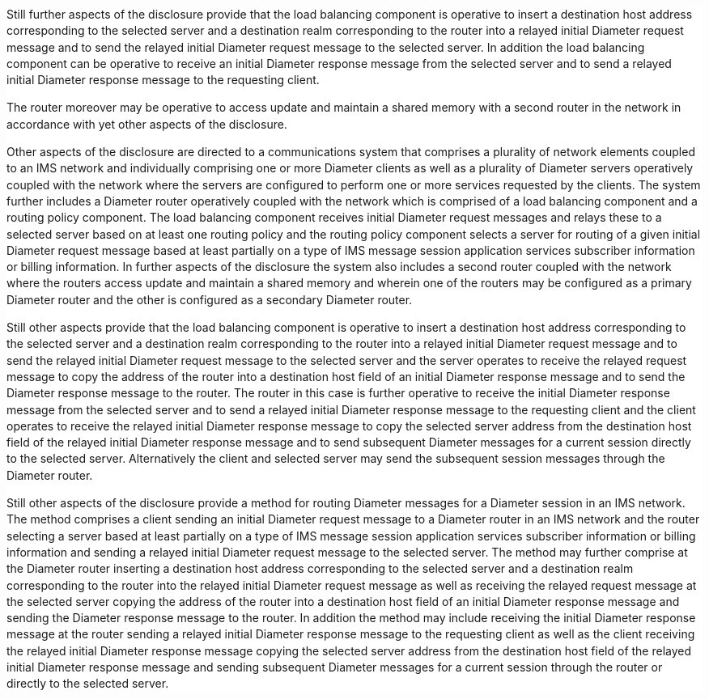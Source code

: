 Still further aspects of the disclosure provide that the load balancing component is operative to insert a destination host address corresponding to the selected server and a destination realm corresponding to the router into a relayed initial Diameter request message and to send the relayed initial Diameter request message to the selected server. In addition the load balancing component can be operative to receive an initial Diameter response message from the selected server and to send a relayed initial Diameter response message to the requesting client.

The router moreover may be operative to access update and maintain a shared memory with a second router in the network in accordance with yet other aspects of the disclosure.

Other aspects of the disclosure are directed to a communications system that comprises a plurality of network elements coupled to an IMS network and individually comprising one or more Diameter clients as well as a plurality of Diameter servers operatively coupled with the network where the servers are configured to perform one or more services requested by the clients. The system further includes a Diameter router operatively coupled with the network which is comprised of a load balancing component and a routing policy component. The load balancing component receives initial Diameter request messages and relays these to a selected server based on at least one routing policy and the routing policy component selects a server for routing of a given initial Diameter request message based at least partially on a type of IMS message session application services subscriber information or billing information. In further aspects of the disclosure the system also includes a second router coupled with the network where the routers access update and maintain a shared memory and wherein one of the routers may be configured as a primary Diameter router and the other is configured as a secondary Diameter router.

Still other aspects provide that the load balancing component is operative to insert a destination host address corresponding to the selected server and a destination realm corresponding to the router into a relayed initial Diameter request message and to send the relayed initial Diameter request message to the selected server and the server operates to receive the relayed request message to copy the address of the router into a destination host field of an initial Diameter response message and to send the Diameter response message to the router. The router in this case is further operative to receive the initial Diameter response message from the selected server and to send a relayed initial Diameter response message to the requesting client and the client operates to receive the relayed initial Diameter response message to copy the selected server address from the destination host field of the relayed initial Diameter response message and to send subsequent Diameter messages for a current session directly to the selected server. Alternatively the client and selected server may send the subsequent session messages through the Diameter router.

Still other aspects of the disclosure provide a method for routing Diameter messages for a Diameter session in an IMS network. The method comprises a client sending an initial Diameter request message to a Diameter router in an IMS network and the router selecting a server based at least partially on a type of IMS message session application services subscriber information or billing information and sending a relayed initial Diameter request message to the selected server. The method may further comprise at the Diameter router inserting a destination host address corresponding to the selected server and a destination realm corresponding to the router into the relayed initial Diameter request message as well as receiving the relayed request message at the selected server copying the address of the router into a destination host field of an initial Diameter response message and sending the Diameter response message to the router. In addition the method may include receiving the initial Diameter response message at the router sending a relayed initial Diameter response message to the requesting client as well as the client receiving the relayed initial Diameter response message copying the selected server address from the destination host field of the relayed initial Diameter response message and sending subsequent Diameter messages for a current session through the router or directly to the selected server.
